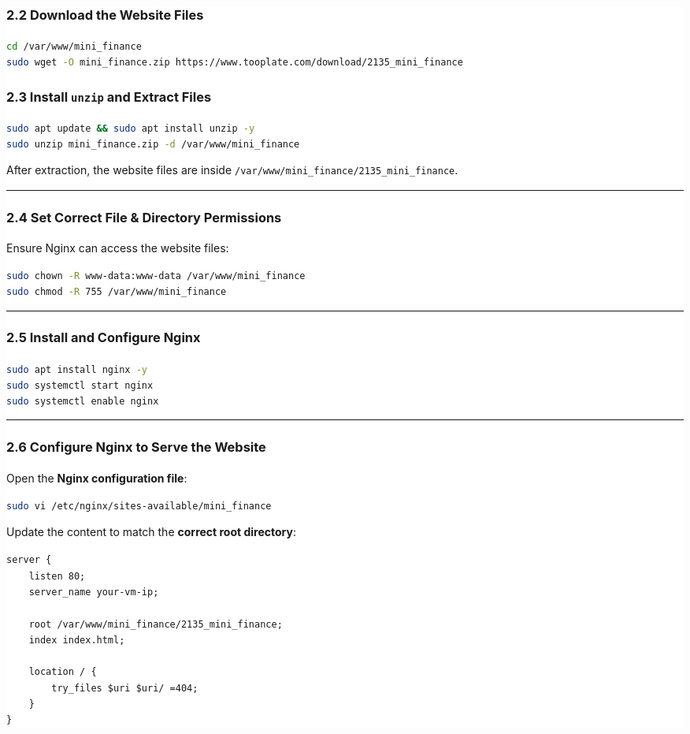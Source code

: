 ### **2.2 Download the Website Files**  
```bash
cd /var/www/mini_finance
sudo wget -O mini_finance.zip https://www.tooplate.com/download/2135_mini_finance
```

### **2.3 Install `unzip` and Extract Files**  
```bash
sudo apt update && sudo apt install unzip -y
sudo unzip mini_finance.zip -d /var/www/mini_finance
```

After extraction, the website files are inside `/var/www/mini_finance/2135_mini_finance`.

---

### **2.4 Set Correct File & Directory Permissions**  
Ensure Nginx can access the website files:  
```bash
sudo chown -R www-data:www-data /var/www/mini_finance
sudo chmod -R 755 /var/www/mini_finance
```

---

### **2.5 Install and Configure Nginx**  
```bash
sudo apt install nginx -y
sudo systemctl start nginx
sudo systemctl enable nginx
```

---

### **2.6 Configure Nginx to Serve the Website**  

Open the **Nginx configuration file**:  
```bash
sudo vi /etc/nginx/sites-available/mini_finance
```

Update the content to match the **correct root directory**:
```nginx
server {
    listen 80;
    server_name your-vm-ip;

    root /var/www/mini_finance/2135_mini_finance;
    index index.html;

    location / {
        try_files $uri $uri/ =404;
    }
}
```
